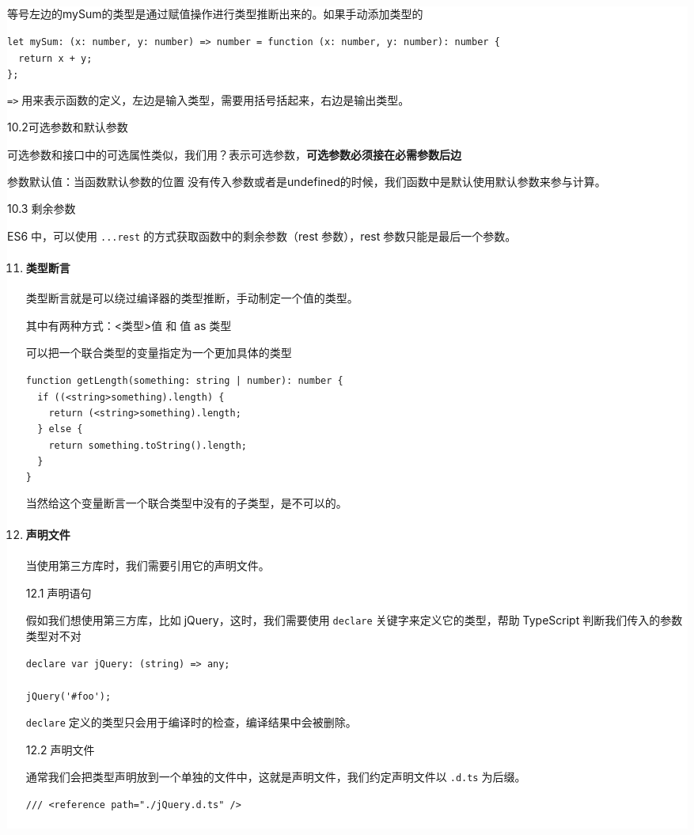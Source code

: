   等号左边的mySum的类型是通过赋值操作进行类型推断出来的。如果手动添加类型的

  ```
  let mySum: (x: number, y: number) => number = function (x: number, y: number): number {
    return x + y;
  };
  ```

  `=>` 用来表示函数的定义，左边是输入类型，需要用括号括起来，右边是输出类型。

  10.2可选参数和默认参数

  可选参数和接口中的可选属性类似，我们用？表示可选参数，**可选参数必须接在必需参数后边** 

  参数默认值：当函数默认参数的位置 没有传入参数或者是undefined的时候，我们函数中是默认使用默认参数来参与计算。

  10.3 剩余参数

  ES6 中，可以使用 `...rest` 的方式获取函数中的剩余参数（rest 参数），rest 参数只能是最后一个参数。

11. #### 类型断言

    类型断言就是可以绕过编译器的类型推断，手动制定一个值的类型。

    其中有两种方式：<类型>值   和    值 as 类型

    可以把一个联合类型的变量指定为一个更加具体的类型

    ```
    function getLength(something: string | number): number {
      if ((<string>something).length) {
        return (<string>something).length;
      } else {
        return something.toString().length;
      }
    }
    ```

    当然给这个变量断言一个联合类型中没有的子类型，是不可以的。

12. #### 声明文件  

    当使用第三方库时，我们需要引用它的声明文件。

    12.1 声明语句

    假如我们想使用第三方库，比如 jQuery，这时，我们需要使用 `declare` 关键字来定义它的类型，帮助 TypeScript 判断我们传入的参数类型对不对

    ```
    declare var jQuery: (string) => any;
    
    jQuery('#foo');
    ```

    `declare` 定义的类型只会用于编译时的检查，编译结果中会被删除。

    12.2 声明文件

    通常我们会把类型声明放到一个单独的文件中，这就是声明文件，我们约定声明文件以 `.d.ts` 为后缀。

    ```
    /// <reference path="./jQuery.d.ts" />
    